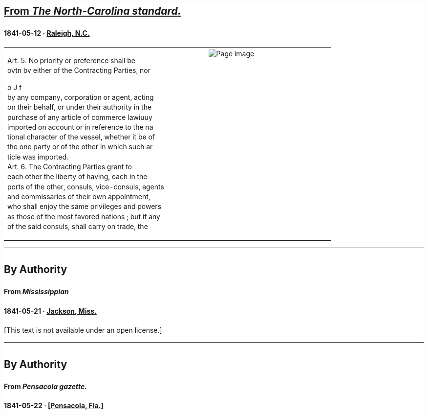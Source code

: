 
## [From _The North-Carolina standard._](https://www.loc.gov/resource/sn85042147/1841-05-12/ed-1/?sp=4)

#### 1841-05-12 &middot; [Raleigh, N.C.](http://dbpedia.org/resource/Raleigh%2C_North_Carolina)

<table style="width: 100%;"><tr><td style="width: 50%">

  
Art. 5. No priority or preference shall be  
ovtn bv either of the Contracting Parties, nor  
  
o J f  
by any company, corporation or agent, acting  
on their behalf, or under their authority in the  
purchase of any article of commerce lawiuuy  
imported on account or in reference to the na­  
tional character of the vessel, whether it be of  
the one party or of the other in which such ar­  
ticle was imported.  
Art. 6. The Contracting Parties grant to  
each other the liberty of having, each in the  
ports of the other, consuls, vice-consuls, agents  
and commissaries of their own appointment,  
who shall enjoy the same privileges and powers  
as those of the most favored nations ; but if any  
of the said consuls, shall carry on trade, the
</td><td style="width: 50%; max-height: 75%; margin: auto; display: block;">
<img alt="Page image" src="https://tile.loc.gov/image-services/iiif/service:ndnp:ncu:batch_ncu_alligator_ver01:data:sn85042147:00202197978:1841051201:0080/pct:36.34824326231127,8.630714855774713,15.366163397770565,9.337589784517158/!600,600/0/default.jpg"/>
</td>
</tr></table>

---

## By Authority

#### From _Mississippian_

#### 1841-05-21 &middot; [Jackson, Miss.](http://dbpedia.org/resource/Jackson%2C_Mississippi)

[This text is not available under an open license.]

---

## By Authority

#### From _Pensacola gazette._

#### 1841-05-22 &middot; [[Pensacola, Fla.]](http://dbpedia.org/resource/Pensacola%2C_Florida)
